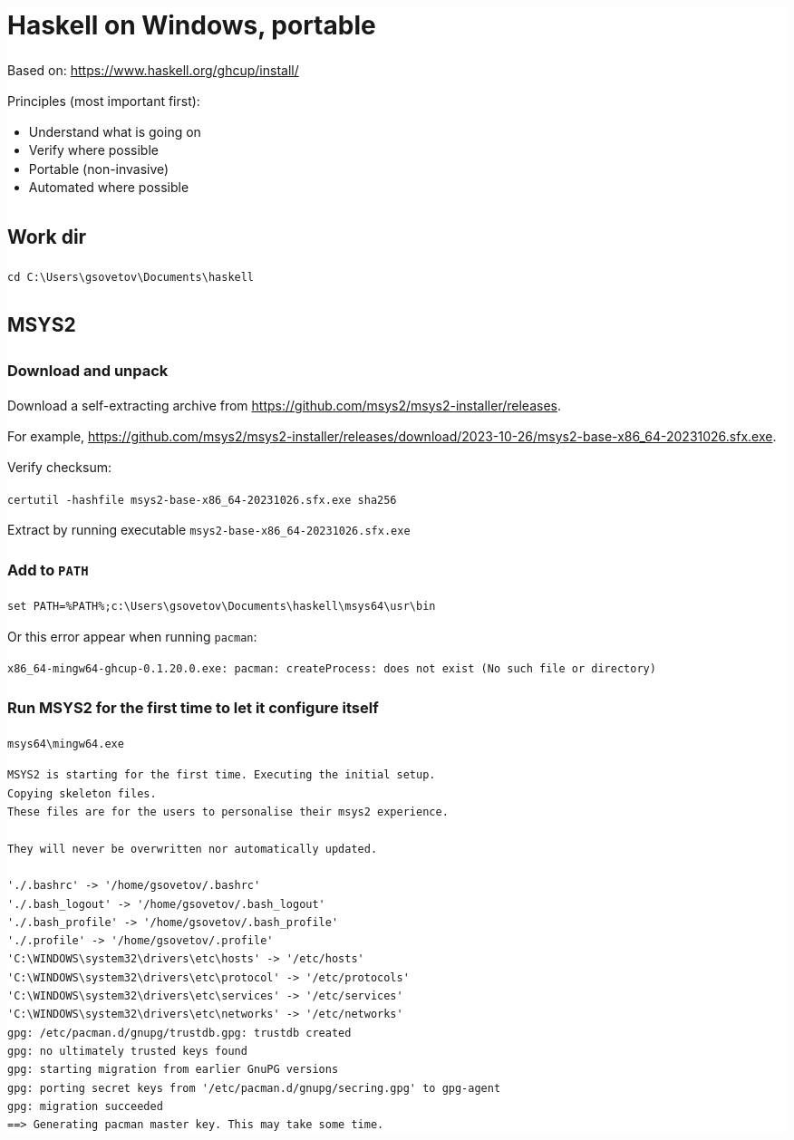 # Haskell on Windows, portable

Based on: <https://www.haskell.org/ghcup/install/>

Principles (most important first):
- Understand what is going on
- Verify where possible
- Portable (non-invasive)
- Automated where possible

## Work dir
`cd C:\Users\gsovetov\Documents\haskell`

## MSYS2

### Download and unpack

Download a self-extracting archive from <https://github.com/msys2/msys2-installer/releases>.

For example, <https://github.com/msys2/msys2-installer/releases/download/2023-10-26/msys2-base-x86_64-20231026.sfx.exe>.

Verify checksum:
```
certutil -hashfile msys2-base-x86_64-20231026.sfx.exe sha256
```

Extract by running executable `msys2-base-x86_64-20231026.sfx.exe`

### Add to `PATH`
```
set PATH=%PATH%;c:\Users\gsovetov\Documents\haskell\msys64\usr\bin
```
Or this error appear when running `pacman`:
```
x86_64-mingw64-ghcup-0.1.20.0.exe: pacman: createProcess: does not exist (No such file or directory)
```

### Run MSYS2 for the first time to let it configure itself
```
msys64\mingw64.exe
```
```
MSYS2 is starting for the first time. Executing the initial setup.
Copying skeleton files.
These files are for the users to personalise their msys2 experience.

They will never be overwritten nor automatically updated.

'./.bashrc' -> '/home/gsovetov/.bashrc'
'./.bash_logout' -> '/home/gsovetov/.bash_logout'
'./.bash_profile' -> '/home/gsovetov/.bash_profile'
'./.profile' -> '/home/gsovetov/.profile'
'C:\WINDOWS\system32\drivers\etc\hosts' -> '/etc/hosts'
'C:\WINDOWS\system32\drivers\etc\protocol' -> '/etc/protocols'
'C:\WINDOWS\system32\drivers\etc\services' -> '/etc/services'
'C:\WINDOWS\system32\drivers\etc\networks' -> '/etc/networks'
gpg: /etc/pacman.d/gnupg/trustdb.gpg: trustdb created
gpg: no ultimately trusted keys found
gpg: starting migration from earlier GnuPG versions
gpg: porting secret keys from '/etc/pacman.d/gnupg/secring.gpg' to gpg-agent
gpg: migration succeeded
==> Generating pacman master key. This may take some time.
```